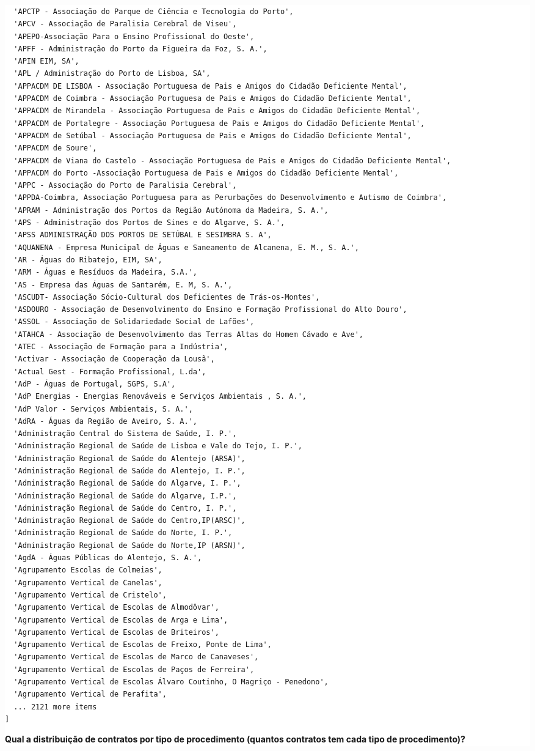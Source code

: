 ```
  'APCTP - Associação do Parque de Ciência e Tecnologia do Porto',
  'APCV - Associação de Paralisia Cerebral de Viseu',
  'APEPO-Associação Para o Ensino Profissional do Oeste',
  'APFF - Administração do Porto da Figueira da Foz, S. A.',
  'APIN EIM, SA',
  'APL / Administração do Porto de Lisboa, SA',
  'APPACDM DE LISBOA - Associação Portuguesa de Pais e Amigos do Cidadão Deficiente Mental',
  'APPACDM de Coimbra - Associação Portuguesa de Pais e Amigos do Cidadão Deficiente Mental',
  'APPACDM de Mirandela - Associação Portuguesa de Pais e Amigos do Cidadão Deficiente Mental',
  'APPACDM de Portalegre - Associação Portuguesa de Pais e Amigos do Cidadão Deficiente Mental',
  'APPACDM de Setúbal - Associação Portuguesa de Pais e Amigos do Cidadão Deficiente Mental',
  'APPACDM de Soure',
  'APPACDM de Viana do Castelo - Associação Portuguesa de Pais e Amigos do Cidadão Deficiente Mental',
  'APPACDM do Porto -Associação Portuguesa de Pais e Amigos do Cidadão Deficiente Mental',
  'APPC - Associação do Porto de Paralisia Cerebral',
  'APPDA-Coimbra, Associação Portuguesa para as Perurbações do Desenvolvimento e Autismo de Coimbra',
  'APRAM - Administração dos Portos da Região Autónoma da Madeira, S. A.',
  'APS - Administração dos Portos de Sines e do Algarve, S. A.',
  'APSS ADMINISTRAÇÃO DOS PORTOS DE SETÚBAL E SESIMBRA S. A',
  'AQUANENA - Empresa Municipal de Águas e Saneamento de Alcanena, E. M., S. A.',
  'AR - Águas do Ribatejo, EIM, SA',
  'ARM - Águas e Resíduos da Madeira, S.A.',
  'AS - Empresa das Águas de Santarém, E. M, S. A.',
  'ASCUDT- Associação Sócio-Cultural dos Deficientes de Trás-os-Montes',
  'ASDOURO - Associação de Desenvolvimento do Ensino e Formação Profissional do Alto Douro',
  'ASSOL - Associação de Solidariedade Social de Lafões',
  'ATAHCA - Associação de Desenvolvimento das Terras Altas do Homem Cávado e Ave',
  'ATEC - Associação de Formação para a Indústria',
  'Activar - Associação de Cooperação da Lousã',
  'Actual Gest - Formação Profissional, L.da',
  'AdP - Águas de Portugal, SGPS, S.A',
  'AdP Energias - Energias Renováveis e Serviços Ambientais , S. A.',
  'AdP Valor - Serviços Ambientais, S. A.',
  'AdRA - Águas da Região de Aveiro, S. A.',
  'Administração Central do Sistema de Saúde, I. P.',
  'Administração Regional de Saúde de Lisboa e Vale do Tejo, I. P.',
  'Administração Regional de Saúde do Alentejo (ARSA)',
  'Administração Regional de Saúde do Alentejo, I. P.',
  'Administração Regional de Saúde do Algarve, I. P.',
  'Administração Regional de Saúde do Algarve, I.P.',
  'Administração Regional de Saúde do Centro, I. P.',
  'Administração Regional de Saúde do Centro,IP(ARSC)',
  'Administração Regional de Saúde do Norte, I. P.',
  'Administração Regional de Saúde do Norte,IP (ARSN)',
  'AgdA - Águas Públicas do Alentejo, S. A.',
  'Agrupamento Escolas de Colmeias',
  'Agrupamento Vertical de Canelas',
  'Agrupamento Vertical de Cristelo',
  'Agrupamento Vertical de Escolas de Almodôvar',
  'Agrupamento Vertical de Escolas de Arga e Lima',
  'Agrupamento Vertical de Escolas de Briteiros',
  'Agrupamento Vertical de Escolas de Freixo, Ponte de Lima',
  'Agrupamento Vertical de Escolas de Marco de Canaveses',
  'Agrupamento Vertical de Escolas de Paços de Ferreira',
  'Agrupamento Vertical de Escolas Álvaro Coutinho, O Magriço - Penedono',
  'Agrupamento Vertical de Perafita',
  ... 2121 more items
]
```
**Qual a distribuição de contratos por tipo de procedimento (quantos contratos tem cada tipo de procedimento)?**